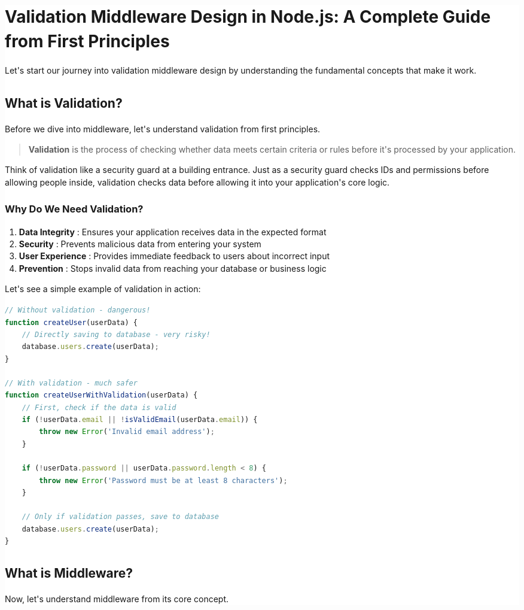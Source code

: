 # Validation Middleware Design in Node.js: A Complete Guide from First Principles

Let's start our journey into validation middleware design by understanding the fundamental concepts that make it work.

## What is Validation?

Before we dive into middleware, let's understand validation from first principles.

> **Validation** is the process of checking whether data meets certain criteria or rules before it's processed by your application.

Think of validation like a security guard at a building entrance. Just as a security guard checks IDs and permissions before allowing people inside, validation checks data before allowing it into your application's core logic.

### Why Do We Need Validation?

1. **Data Integrity** : Ensures your application receives data in the expected format
2. **Security** : Prevents malicious data from entering your system
3. **User Experience** : Provides immediate feedback to users about incorrect input
4. **Prevention** : Stops invalid data from reaching your database or business logic

Let's see a simple example of validation in action:

```javascript
// Without validation - dangerous!
function createUser(userData) {
    // Directly saving to database - very risky!
    database.users.create(userData);
}

// With validation - much safer
function createUserWithValidation(userData) {
    // First, check if the data is valid
    if (!userData.email || !isValidEmail(userData.email)) {
        throw new Error('Invalid email address');
    }
  
    if (!userData.password || userData.password.length < 8) {
        throw new Error('Password must be at least 8 characters');
    }
  
    // Only if validation passes, save to database
    database.users.create(userData);
}
```

## What is Middleware?

Now, let's understand middleware from its core concept.

